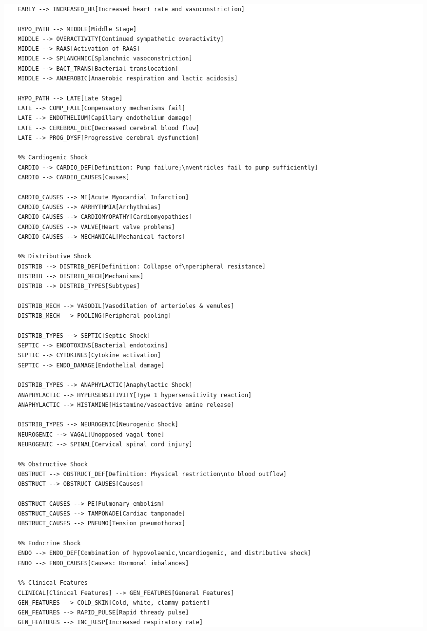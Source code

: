 ```
    EARLY --> INCREASED_HR[Increased heart rate and vasoconstriction]
    
    HYPO_PATH --> MIDDLE[Middle Stage]
    MIDDLE --> OVERACTIVITY[Continued sympathetic overactivity]
    MIDDLE --> RAAS[Activation of RAAS]
    MIDDLE --> SPLANCHNIC[Splanchnic vasoconstriction]
    MIDDLE --> BACT_TRANS[Bacterial translocation]
    MIDDLE --> ANAEROBIC[Anaerobic respiration and lactic acidosis]
    
    HYPO_PATH --> LATE[Late Stage]
    LATE --> COMP_FAIL[Compensatory mechanisms fail]
    LATE --> ENDOTHELIUM[Capillary endothelium damage]
    LATE --> CEREBRAL_DEC[Decreased cerebral blood flow]
    LATE --> PROG_DYSF[Progressive cerebral dysfunction]

    %% Cardiogenic Shock
    CARDIO --> CARDIO_DEF[Definition: Pump failure;\nventricles fail to pump sufficiently]
    CARDIO --> CARDIO_CAUSES[Causes]
    
    CARDIO_CAUSES --> MI[Acute Myocardial Infarction]
    CARDIO_CAUSES --> ARRHYTHMIA[Arrhythmias]
    CARDIO_CAUSES --> CARDIOMYOPATHY[Cardiomyopathies]
    CARDIO_CAUSES --> VALVE[Heart valve problems]
    CARDIO_CAUSES --> MECHANICAL[Mechanical factors]

    %% Distributive Shock
    DISTRIB --> DISTRIB_DEF[Definition: Collapse of\nperipheral resistance]
    DISTRIB --> DISTRIB_MECH[Mechanisms]
    DISTRIB --> DISTRIB_TYPES[Subtypes]
    
    DISTRIB_MECH --> VASODIL[Vasodilation of arterioles & venules]
    DISTRIB_MECH --> POOLING[Peripheral pooling]
    
    DISTRIB_TYPES --> SEPTIC[Septic Shock]
    SEPTIC --> ENDOTOXINS[Bacterial endotoxins]
    SEPTIC --> CYTOKINES[Cytokine activation]
    SEPTIC --> ENDO_DAMAGE[Endothelial damage]
    
    DISTRIB_TYPES --> ANAPHYLACTIC[Anaphylactic Shock]
    ANAPHYLACTIC --> HYPERSENSITIVITY[Type 1 hypersensitivity reaction]
    ANAPHYLACTIC --> HISTAMINE[Histamine/vasoactive amine release]
    
    DISTRIB_TYPES --> NEUROGENIC[Neurogenic Shock]
    NEUROGENIC --> VAGAL[Unopposed vagal tone]
    NEUROGENIC --> SPINAL[Cervical spinal cord injury]

    %% Obstructive Shock
    OBSTRUCT --> OBSTRUCT_DEF[Definition: Physical restriction\nto blood outflow]
    OBSTRUCT --> OBSTRUCT_CAUSES[Causes]
    
    OBSTRUCT_CAUSES --> PE[Pulmonary embolism]
    OBSTRUCT_CAUSES --> TAMPONADE[Cardiac tamponade]
    OBSTRUCT_CAUSES --> PNEUMO[Tension pneumothorax]

    %% Endocrine Shock
    ENDO --> ENDO_DEF[Combination of hypovolaemic,\ncardiogenic, and distributive shock]
    ENDO --> ENDO_CAUSES[Causes: Hormonal imbalances]

    %% Clinical Features
    CLINICAL[Clinical Features] --> GEN_FEATURES[General Features]
    GEN_FEATURES --> COLD_SKIN[Cold, white, clammy patient]
    GEN_FEATURES --> RAPID_PULSE[Rapid thready pulse]
    GEN_FEATURES --> INC_RESP[Increased respiratory rate]
```